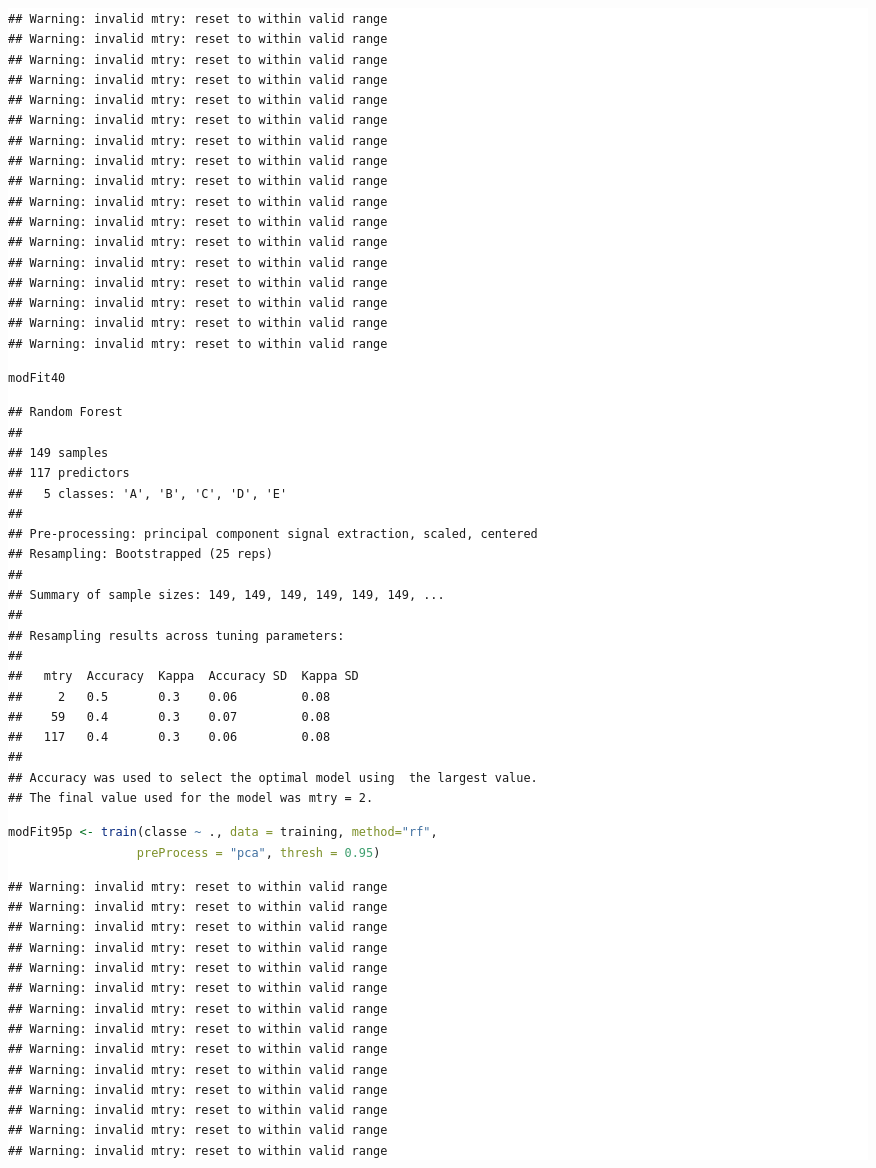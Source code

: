 ```
## Warning: invalid mtry: reset to within valid range
## Warning: invalid mtry: reset to within valid range
## Warning: invalid mtry: reset to within valid range
## Warning: invalid mtry: reset to within valid range
## Warning: invalid mtry: reset to within valid range
## Warning: invalid mtry: reset to within valid range
## Warning: invalid mtry: reset to within valid range
## Warning: invalid mtry: reset to within valid range
## Warning: invalid mtry: reset to within valid range
## Warning: invalid mtry: reset to within valid range
## Warning: invalid mtry: reset to within valid range
## Warning: invalid mtry: reset to within valid range
## Warning: invalid mtry: reset to within valid range
## Warning: invalid mtry: reset to within valid range
## Warning: invalid mtry: reset to within valid range
## Warning: invalid mtry: reset to within valid range
## Warning: invalid mtry: reset to within valid range
```

```r
modFit40
```

```
## Random Forest 
## 
## 149 samples
## 117 predictors
##   5 classes: 'A', 'B', 'C', 'D', 'E' 
## 
## Pre-processing: principal component signal extraction, scaled, centered 
## Resampling: Bootstrapped (25 reps) 
## 
## Summary of sample sizes: 149, 149, 149, 149, 149, 149, ... 
## 
## Resampling results across tuning parameters:
## 
##   mtry  Accuracy  Kappa  Accuracy SD  Kappa SD
##     2   0.5       0.3    0.06         0.08    
##    59   0.4       0.3    0.07         0.08    
##   117   0.4       0.3    0.06         0.08    
## 
## Accuracy was used to select the optimal model using  the largest value.
## The final value used for the model was mtry = 2.
```

```r
modFit95p <- train(classe ~ ., data = training, method="rf", 
                  preProcess = "pca", thresh = 0.95)
```

```
## Warning: invalid mtry: reset to within valid range
## Warning: invalid mtry: reset to within valid range
## Warning: invalid mtry: reset to within valid range
## Warning: invalid mtry: reset to within valid range
## Warning: invalid mtry: reset to within valid range
## Warning: invalid mtry: reset to within valid range
## Warning: invalid mtry: reset to within valid range
## Warning: invalid mtry: reset to within valid range
## Warning: invalid mtry: reset to within valid range
## Warning: invalid mtry: reset to within valid range
## Warning: invalid mtry: reset to within valid range
## Warning: invalid mtry: reset to within valid range
## Warning: invalid mtry: reset to within valid range
## Warning: invalid mtry: reset to within valid range
```